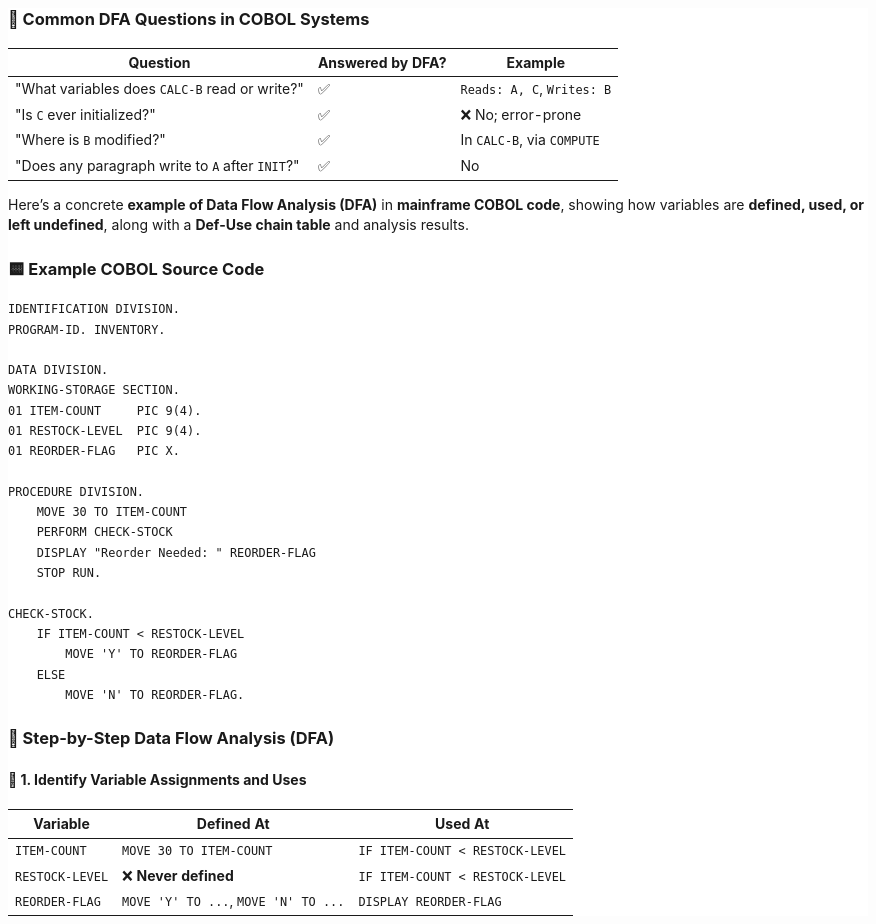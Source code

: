 ### 🔧 Common DFA Questions in COBOL Systems

| Question                                        | Answered by DFA? | Example                    |
| ----------------------------------------------- | ---------------- | -------------------------- |
| "What variables does `CALC-B` read or write?"   | ✅                | `Reads: A, C`, `Writes: B` |
| "Is `C` ever initialized?"                      | ✅                | ❌ No; error-prone          |
| "Where is `B` modified?"                        | ✅                | In `CALC-B`, via `COMPUTE` |
| "Does any paragraph write to `A` after `INIT`?" | ✅                | No                         |

Here’s a concrete **example of Data Flow Analysis (DFA)** in **mainframe COBOL code**, showing how variables are **defined, used, or left undefined**, along with a **Def-Use chain table** and analysis results.

### 🟨 Example COBOL Source Code

```cobol
IDENTIFICATION DIVISION.
PROGRAM-ID. INVENTORY.

DATA DIVISION.
WORKING-STORAGE SECTION.
01 ITEM-COUNT     PIC 9(4).
01 RESTOCK-LEVEL  PIC 9(4).
01 REORDER-FLAG   PIC X.

PROCEDURE DIVISION.
    MOVE 30 TO ITEM-COUNT
    PERFORM CHECK-STOCK
    DISPLAY "Reorder Needed: " REORDER-FLAG
    STOP RUN.

CHECK-STOCK.
    IF ITEM-COUNT < RESTOCK-LEVEL
        MOVE 'Y' TO REORDER-FLAG
    ELSE
        MOVE 'N' TO REORDER-FLAG.
```

### 📌 Step-by-Step **Data Flow Analysis (DFA)**

#### 🔸 1. **Identify Variable Assignments and Uses**

| Variable        | Defined At                           | Used At                         |
| --------------- | ------------------------------------ | ------------------------------- |
| `ITEM-COUNT`    | `MOVE 30 TO ITEM-COUNT`              | `IF ITEM-COUNT < RESTOCK-LEVEL` |
| `RESTOCK-LEVEL` | ❌ **Never defined**                  | `IF ITEM-COUNT < RESTOCK-LEVEL` |
| `REORDER-FLAG`  | `MOVE 'Y' TO ...`, `MOVE 'N' TO ...` | `DISPLAY REORDER-FLAG`          |
